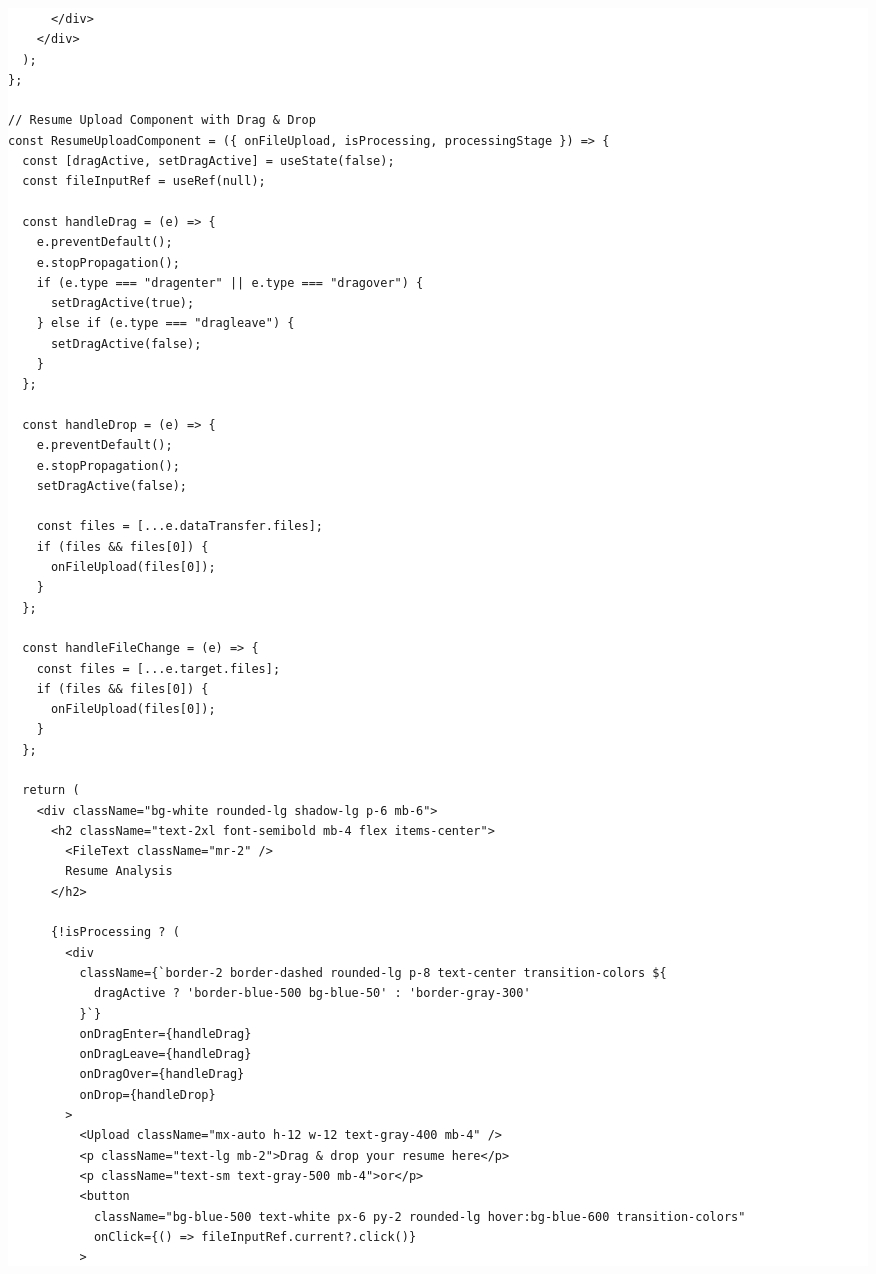 ```
      </div>
    </div>
  );
};

// Resume Upload Component with Drag & Drop
const ResumeUploadComponent = ({ onFileUpload, isProcessing, processingStage }) => {
  const [dragActive, setDragActive] = useState(false);
  const fileInputRef = useRef(null);

  const handleDrag = (e) => {
    e.preventDefault();
    e.stopPropagation();
    if (e.type === "dragenter" || e.type === "dragover") {
      setDragActive(true);
    } else if (e.type === "dragleave") {
      setDragActive(false);
    }
  };

  const handleDrop = (e) => {
    e.preventDefault();
    e.stopPropagation();
    setDragActive(false);
    
    const files = [...e.dataTransfer.files];
    if (files && files[0]) {
      onFileUpload(files[0]);
    }
  };

  const handleFileChange = (e) => {
    const files = [...e.target.files];
    if (files && files[0]) {
      onFileUpload(files[0]);
    }
  };

  return (
    <div className="bg-white rounded-lg shadow-lg p-6 mb-6">
      <h2 className="text-2xl font-semibold mb-4 flex items-center">
        <FileText className="mr-2" />
        Resume Analysis
      </h2>
      
      {!isProcessing ? (
        <div
          className={`border-2 border-dashed rounded-lg p-8 text-center transition-colors ${
            dragActive ? 'border-blue-500 bg-blue-50' : 'border-gray-300'
          }`}
          onDragEnter={handleDrag}
          onDragLeave={handleDrag}
          onDragOver={handleDrag}
          onDrop={handleDrop}
        >
          <Upload className="mx-auto h-12 w-12 text-gray-400 mb-4" />
          <p className="text-lg mb-2">Drag & drop your resume here</p>
          <p className="text-sm text-gray-500 mb-4">or</p>
          <button
            className="bg-blue-500 text-white px-6 py-2 rounded-lg hover:bg-blue-600 transition-colors"
            onClick={() => fileInputRef.current?.click()}
          >
```